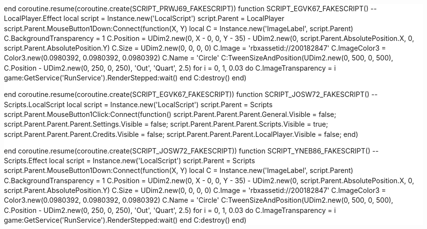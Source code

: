 end
coroutine.resume(coroutine.create(SCRIPT_PRWJ69_FAKESCRIPT))
function SCRIPT_EGVK67_FAKESCRIPT() -- LocalPlayer.Effect 
	local script = Instance.new('LocalScript')
	script.Parent = LocalPlayer
	script.Parent.MouseButton1Down:Connect(function(X, Y)
	local C = Instance.new('ImageLabel', script.Parent)
	C.BackgroundTransparency = 1
	C.Position = UDim2.new(0, X - 0, 0, Y - 35) - UDim2.new(0, script.Parent.AbsolutePosition.X, 0, script.Parent.AbsolutePosition.Y)
	C.Size = UDim2.new(0, 0, 0, 0)
	C.Image = 'rbxassetid://200182847'
	C.ImageColor3 = Color3.new(0.0980392, 0.0980392, 0.0980392)
	C.Name = 'Circle'
	C:TweenSizeAndPosition(UDim2.new(0, 500, 0, 500), C.Position - UDim2.new(0, 250, 0, 250), 'Out', 'Quart', 2.5)
	for i = 0, 1, 0.03 do
	C.ImageTransparency = i
	game:GetService('RunService').RenderStepped:wait()
	end
	C:destroy()
	end)
	

end
coroutine.resume(coroutine.create(SCRIPT_EGVK67_FAKESCRIPT))
function SCRIPT_JOSW72_FAKESCRIPT() -- Scripts.LocalScript 
	local script = Instance.new('LocalScript')
	script.Parent = Scripts
	script.Parent.MouseButton1Click:Connect(function()
	script.Parent.Parent.Parent.General.Visible = false;
	script.Parent.Parent.Parent.Settings.Visible = false;
	script.Parent.Parent.Parent.Scripts.Visible = true;
	script.Parent.Parent.Parent.Credits.Visible = false;
	script.Parent.Parent.Parent.LocalPlayer.Visible = false;
	end)

end
coroutine.resume(coroutine.create(SCRIPT_JOSW72_FAKESCRIPT))
function SCRIPT_YNEB86_FAKESCRIPT() -- Scripts.Effect 
	local script = Instance.new('LocalScript')
	script.Parent = Scripts
	script.Parent.MouseButton1Down:Connect(function(X, Y)
	local C = Instance.new('ImageLabel', script.Parent)
	C.BackgroundTransparency = 1
	C.Position = UDim2.new(0, X - 0, 0, Y - 35) - UDim2.new(0, script.Parent.AbsolutePosition.X, 0, script.Parent.AbsolutePosition.Y)
	C.Size = UDim2.new(0, 0, 0, 0)
	C.Image = 'rbxassetid://200182847'
	C.ImageColor3 = Color3.new(0.0980392, 0.0980392, 0.0980392)
	C.Name = 'Circle'
	C:TweenSizeAndPosition(UDim2.new(0, 500, 0, 500), C.Position - UDim2.new(0, 250, 0, 250), 'Out', 'Quart', 2.5)
	for i = 0, 1, 0.03 do
	C.ImageTransparency = i
	game:GetService('RunService').RenderStepped:wait()
	end
	C:destroy()
	end)
	